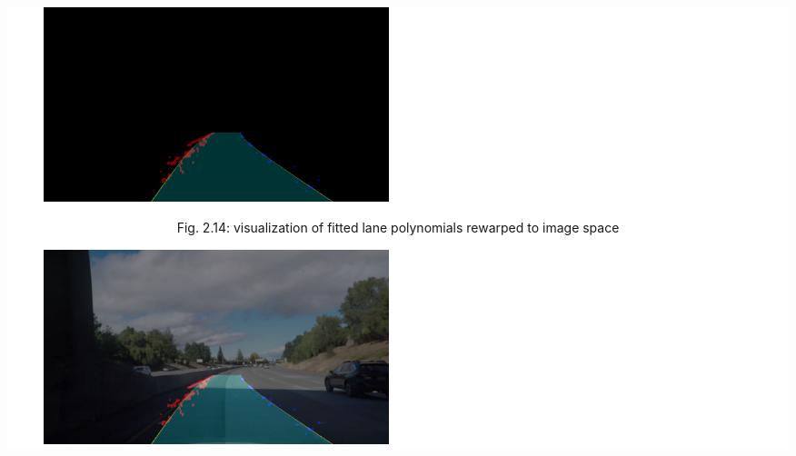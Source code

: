
<figure>
  <img src="./output_images/polyfit/challenging_rewarped.jpg" width="380" alt="determining transform vertex" />
 <figcaption>
 <p></p> 
 <p style="text-align: center;"> Fig. 2.14: visualization of fitted lane polynomials rewarped to image space</p> 
 </figcaption>
</figure>
 <p></p>
 
 <figure>
  <img src="./output_images/polyfit/challenging_overlayed.jpg" width="380" alt="determining transform vertex" />
 <figcaption>
 <p></p> 
